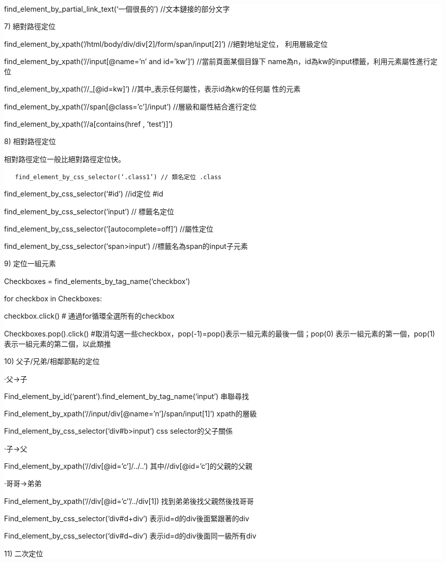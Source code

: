 find\_element\_by\_partial\_link\_text\(‘一個很長的’\) //文本鏈接的部分文字

7\) 絕對路徑定位

find\_element\_by\_xpath\(‘/html/body/div/div\[2\]/form/span/input\[2\]’\) //絕對地址定位， 利用層級定位

find\_element\_by\_xpath\(‘//input\[@name=’n’ and id=’kw’\]’\) //當前頁面某個目錄下 name為n，id為kw的input標籤，利用元素屬性進行定位

find\_element\_by\_xpath\(‘//_\[@id=kw\]’\) //其中_表示任何屬性，表示id為kw的任何屬 性的元素

find\_element\_by\_xpath\(‘//span\[@class=’c’\]/input’\) //層級和屬性結合進行定位

find\_element\_by\_xpath\(‘//a\[contains\(href , ’test’\)\]’\)

8\) 相對路徑定位

相對路徑定位一般比絕對路徑定位快。

```text
   find_element_by_css_selector(‘.class1’) // 類名定位 .class
```

find\_element\_by\_css\_selector\(‘\#id’\) //id定位 \#id

find\_element\_by\_css\_selector\(‘input’\) // 標籤名定位

find\_element\_by\_css\_selector\(‘\[autocomplete=off\]’\) //屬性定位

find\_element\_by\_css\_selector\(‘span&gt;input’\) //標籤名為span的input子元素

9\) 定位一組元素

Checkboxes = find\_elements\_by\_tag\_name\(‘checkbox’\)

for checkbox in Checkboxes:

checkbox.click\(\) \# 通過for循環全選所有的checkbox

Checkboxes.pop\(\).click\(\) \#取消勾選一些checkbox，pop\(-1\)=pop\(\)表示一組元素的最後一個；pop\(0\) 表示一組元素的第一個，pop\(1\)表示一組元素的第二個，以此類推

10\) 父子/兄弟/相鄰節點的定位

·父-&gt;子

Find\_element\_by\_id\(‘parent’\).find\_element\_by\_tag\_name\(‘input’\) 串聯尋找

Find\_element\_by\_xpath\(‘//input/div\[@name=’n’\]/span/input\[1\]’\) xpath的層級

Find\_element\_by\_css\_selector\(‘div\#b&gt;input’\) css selector的父子關係

·子-&gt;父

Find\_element\_by\_xpath\(‘//div\[@id=’c’\]/../..’\) 其中//div\[@id=’c’\]的父親的父親

·哥哥-&gt;弟弟

Find\_element\_by\_xpath\(‘//div\[@id=’c’’/../div\[1\]\) 找到弟弟後找父親然後找哥哥

Find\_element\_by\_css\_selector\(‘div\#d+div’\) 表示id=d的div後面緊跟著的div

Find\_element\_by\_css\_selector\(‘div\#d~div’\) 表示id=d的div後面同一級所有div

11\) 二次定位
